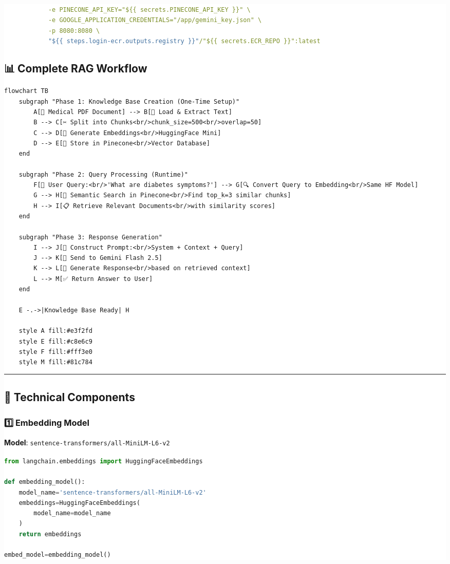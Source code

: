 ```yaml
            -e PINECONE_API_KEY="${{ secrets.PINECONE_API_KEY }}" \
            -e GOOGLE_APPLICATION_CREDENTIALS="/app/gemini_key.json" \
            -p 8080:8080 \
            "${{ steps.login-ecr.outputs.registry }}"/"${{ secrets.ECR_REPO }}":latest
```

## 📊 Complete RAG Workflow

```mermaid
flowchart TB
    subgraph "Phase 1: Knowledge Base Creation (One-Time Setup)"
        A[📄 Medical PDF Document] --> B[📝 Load & Extract Text]
        B --> C[✂️ Split into Chunks<br/>chunk_size=500<br/>overlap=50]
        C --> D[🤖 Generate Embeddings<br/>HuggingFace Mini]
        D --> E[💾 Store in Pinecone<br/>Vector Database]
    end
    
    subgraph "Phase 2: Query Processing (Runtime)"
        F[👤 User Query:<br/>'What are diabetes symptoms?'] --> G[🔍 Convert Query to Embedding<br/>Same HF Model]
        G --> H[🎯 Semantic Search in Pinecone<br/>Find top_k=3 similar chunks]
        H --> I[📋 Retrieve Relevant Documents<br/>with similarity scores]
    end
    
    subgraph "Phase 3: Response Generation"
        I --> J[🔧 Construct Prompt:<br/>System + Context + Query]
        J --> K[🤖 Send to Gemini Flash 2.5]
        K --> L[💬 Generate Response<br/>based on retrieved context]
        L --> M[✅ Return Answer to User]
    end
    
    E -.->|Knowledge Base Ready| H
    
    style A fill:#e3f2fd
    style E fill:#c8e6c9
    style F fill:#fff3e0
    style M fill:#81c784
```

---

## 🔧 Technical Components

### 1️⃣ **Embedding Model**

**Model**: `sentence-transformers/all-MiniLM-L6-v2`

```python
from langchain.embeddings import HuggingFaceEmbeddings

def embedding_model():
    model_name='sentence-transformers/all-MiniLM-L6-v2'
    embeddings=HuggingFaceEmbeddings(
        model_name=model_name
    )
    return embeddings

embed_model=embedding_model()
```
